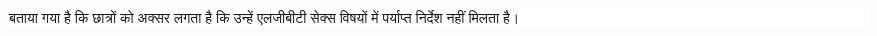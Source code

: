बताया गया है कि छात्रों को अक्सर लगता है कि उन्हें एलजीबीटी सेक्स विषयों में पर्याप्त निर्देश नहीं मिलता है। </p> 